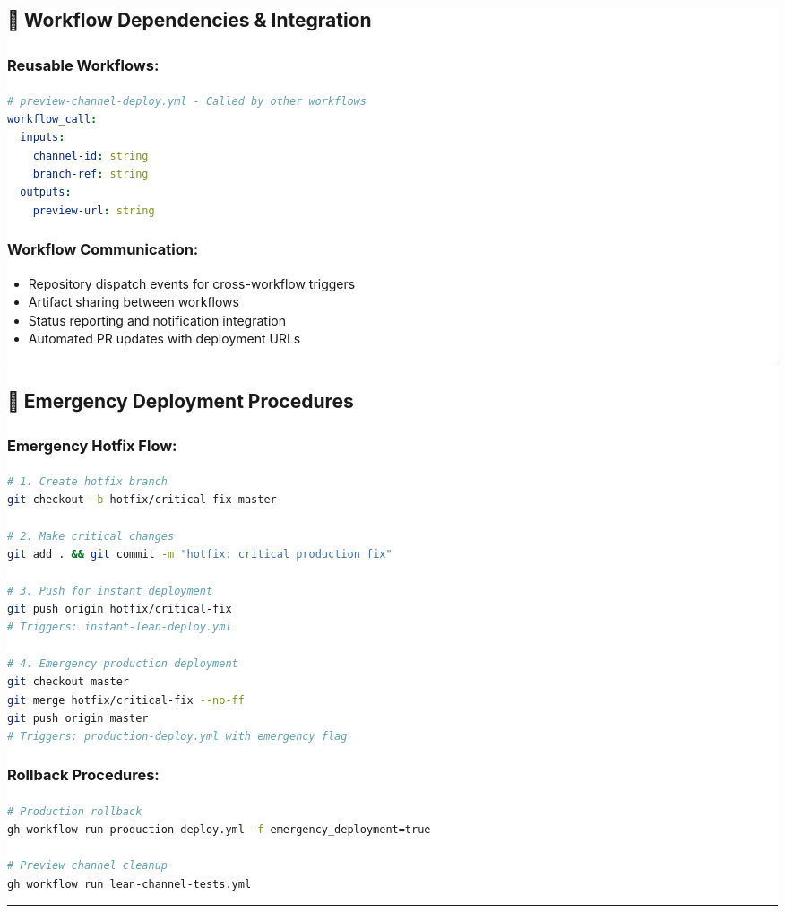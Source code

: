 
## 🎯 **Workflow Dependencies & Integration**

### **Reusable Workflows:**
```yaml
# preview-channel-deploy.yml - Called by other workflows
workflow_call:
  inputs:
    channel-id: string
    branch-ref: string
  outputs:
    preview-url: string
```

### **Workflow Communication:**
- Repository dispatch events for cross-workflow triggers
- Artifact sharing between workflows
- Status reporting and notification integration
- Automated PR updates with deployment URLs

---

## 🚨 **Emergency Deployment Procedures**

### **Emergency Hotfix Flow:**
```bash
# 1. Create hotfix branch
git checkout -b hotfix/critical-fix master

# 2. Make critical changes
git add . && git commit -m "hotfix: critical production fix"

# 3. Push for instant deployment
git push origin hotfix/critical-fix
# Triggers: instant-lean-deploy.yml

# 4. Emergency production deployment
git checkout master
git merge hotfix/critical-fix --no-ff
git push origin master
# Triggers: production-deploy.yml with emergency flag
```

### **Rollback Procedures:**
```bash
# Production rollback
gh workflow run production-deploy.yml -f emergency_deployment=true

# Preview channel cleanup
gh workflow run lean-channel-tests.yml
```

---